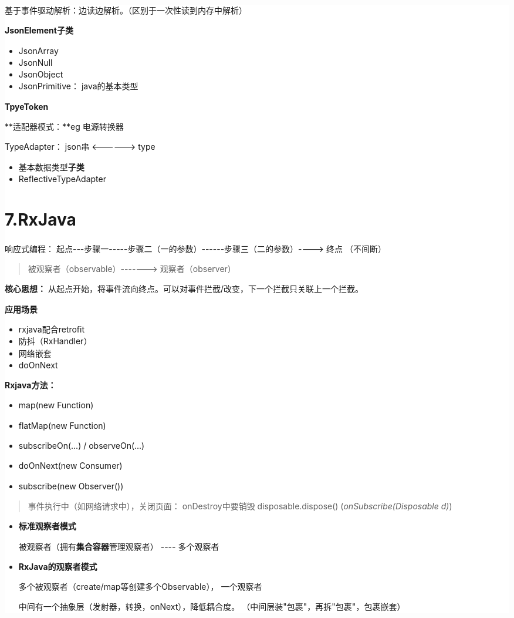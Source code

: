 

基于事件驱动解析：边读边解析。（区别于一次性读到内存中解析）

**JsonElement子类**

- JsonArray
- JsonNull
- JsonObject
- JsonPrimitive： java的基本类型

**TpyeToken**

**适配器模式：**eg 电源转换器

TypeAdapter： json串 <------> type

- 基本数据类型**子类**
- ReflectiveTypeAdapter



# 7.RxJava

响应式编程： 起点---步骤一-----步骤二（一的参数）------步骤三（二的参数）----> 终点 （不间断）

> 被观察者（observable）-------> 观察者（observer）

**核心思想：** 从起点开始，将事件流向终点。可以对事件拦截/改变，下一个拦截只关联上一个拦截。

**应用场景**

- rxjava配合retrofit
- 防抖（RxHandler）
- 网络嵌套
- doOnNext



**Rxjava方法：**

- map(new Function)
- flatMap(new Function)
- subscribeOn(...) / observeOn(...)

- doOnNext(new Consumer)
- subscribe(new Observer())



>  事件执行中（如网络请求中），关闭页面： onDestroy中要销毁 disposable.dispose() (*onSubscribe(Disposable d)*)



- **标准观察者模式**

  被观察者（拥有**集合容器**管理观察者）  ----   多个观察者

- **RxJava的观察者模式** 

  多个被观察者（create/map等创建多个Observable）， 一个观察者

  中间有一个抽象层（发射器，转换，onNext），降低耦合度。 （中间层装"包裹"，再拆"包裹"，包裹嵌套）
